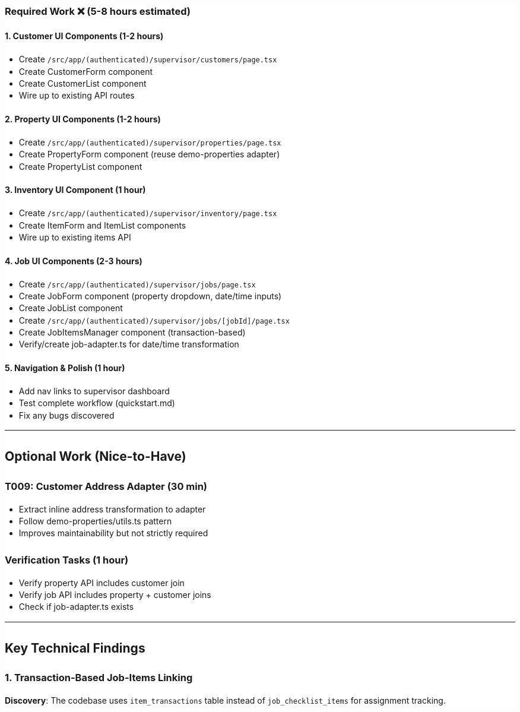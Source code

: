 ### Required Work ❌ (5-8 hours estimated)

#### 1. Customer UI Components (1-2 hours)
- Create `/src/app/(authenticated)/supervisor/customers/page.tsx`
- Create CustomerForm component
- Create CustomerList component
- Wire up to existing API routes

#### 2. Property UI Components (1-2 hours)
- Create `/src/app/(authenticated)/supervisor/properties/page.tsx`
- Create PropertyForm component (reuse demo-properties adapter)
- Create PropertyList component

#### 3. Inventory UI Component (1 hour)
- Create `/src/app/(authenticated)/supervisor/inventory/page.tsx`
- Create ItemForm and ItemList components
- Wire up to existing items API

#### 4. Job UI Components (2-3 hours)
- Create `/src/app/(authenticated)/supervisor/jobs/page.tsx`
- Create JobForm component (property dropdown, date/time inputs)
- Create JobList component
- Create `/src/app/(authenticated)/supervisor/jobs/[jobId]/page.tsx`
- Create JobItemsManager component (transaction-based)
- Verify/create job-adapter.ts for date/time transformation

#### 5. Navigation & Polish (1 hour)
- Add nav links to supervisor dashboard
- Test complete workflow (quickstart.md)
- Fix any bugs discovered

---

## Optional Work (Nice-to-Have)

### T009: Customer Address Adapter (30 min)
- Extract inline address transformation to adapter
- Follow demo-properties/utils.ts pattern
- Improves maintainability but not strictly required

### Verification Tasks (1 hour)
- Verify property API includes customer join
- Verify job API includes property + customer joins
- Check if job-adapter.ts exists

---

## Key Technical Findings

### 1. Transaction-Based Job-Items Linking
**Discovery**: The codebase uses `item_transactions` table instead of `job_checklist_items` for assignment tracking.
